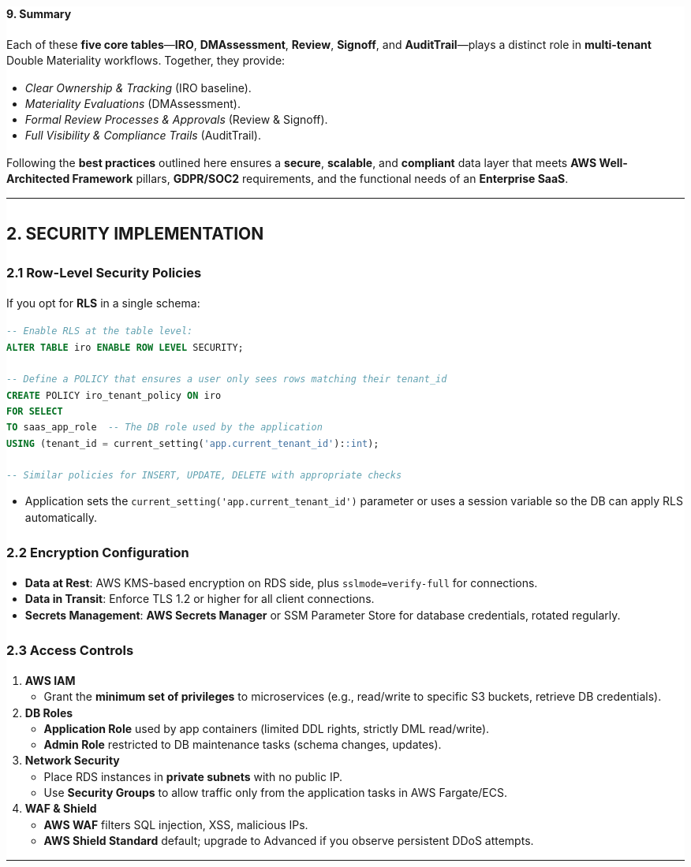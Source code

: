 
#### 9. Summary

Each of these **five core tables**—**IRO**, **DMAssessment**, **Review**, **Signoff**, and **AuditTrail**—plays a distinct role in **multi-tenant** Double Materiality workflows. Together, they provide:

- *Clear Ownership & Tracking* (IRO baseline).  
- *Materiality Evaluations* (DMAssessment).  
- *Formal Review Processes & Approvals* (Review & Signoff).  
- *Full Visibility & Compliance Trails* (AuditTrail).  

Following the **best practices** outlined here ensures a **secure**, **scalable**, and **compliant** data layer that meets **AWS Well-Architected Framework** pillars, **GDPR/SOC2** requirements, and the functional needs of an **Enterprise SaaS**. 





---

## 2. SECURITY IMPLEMENTATION
### 2.1 Row-Level Security Policies
If you opt for **RLS** in a single schema:
```sql
-- Enable RLS at the table level:
ALTER TABLE iro ENABLE ROW LEVEL SECURITY;

-- Define a POLICY that ensures a user only sees rows matching their tenant_id
CREATE POLICY iro_tenant_policy ON iro
FOR SELECT
TO saas_app_role  -- The DB role used by the application
USING (tenant_id = current_setting('app.current_tenant_id')::int);

-- Similar policies for INSERT, UPDATE, DELETE with appropriate checks
```
- Application sets the `current_setting('app.current_tenant_id')` parameter or uses a session variable so the DB can apply RLS automatically.

### 2.2 Encryption Configuration
- **Data at Rest**: AWS KMS-based encryption on RDS side, plus `sslmode=verify-full` for connections.  
- **Data in Transit**: Enforce TLS 1.2 or higher for all client connections.  
- **Secrets Management**: **AWS Secrets Manager** or SSM Parameter Store for database credentials, rotated regularly.

### 2.3 Access Controls
1. **AWS IAM**  
   - Grant the **minimum set of privileges** to microservices (e.g., read/write to specific S3 buckets, retrieve DB credentials).  
2. **DB Roles**  
   - **Application Role** used by app containers (limited DDL rights, strictly DML read/write).  
   - **Admin Role** restricted to DB maintenance tasks (schema changes, updates).  
3. **Network Security**  
   - Place RDS instances in **private subnets** with no public IP.  
   - Use **Security Groups** to allow traffic only from the application tasks in AWS Fargate/ECS.  
4. **WAF & Shield**  
   - **AWS WAF** filters SQL injection, XSS, malicious IPs.  
   - **AWS Shield Standard** default; upgrade to Advanced if you observe persistent DDoS attempts.

---